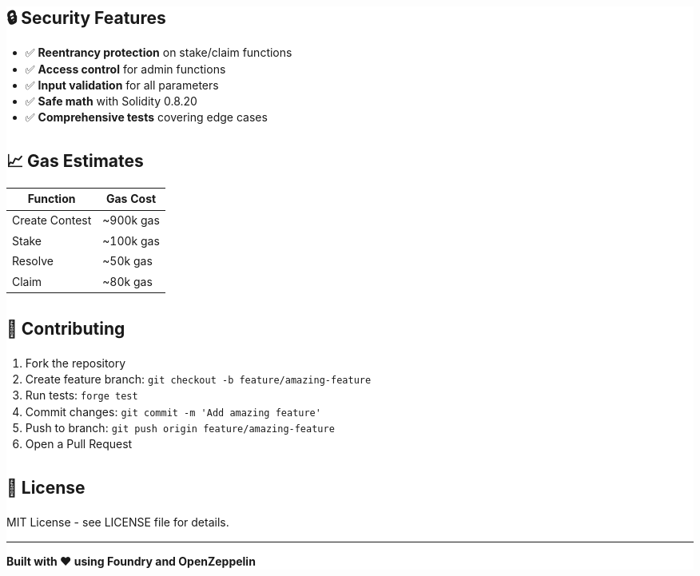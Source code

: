 ## 🔒 Security Features

- ✅ **Reentrancy protection** on stake/claim functions
- ✅ **Access control** for admin functions
- ✅ **Input validation** for all parameters
- ✅ **Safe math** with Solidity 0.8.20
- ✅ **Comprehensive tests** covering edge cases

## 📈 Gas Estimates

| Function | Gas Cost |
|----------|----------|
| Create Contest | ~900k gas |
| Stake | ~100k gas |
| Resolve | ~50k gas |
| Claim | ~80k gas |

## 🤝 Contributing

1. Fork the repository
2. Create feature branch: `git checkout -b feature/amazing-feature`
3. Run tests: `forge test`
4. Commit changes: `git commit -m 'Add amazing feature'`
5. Push to branch: `git push origin feature/amazing-feature`
6. Open a Pull Request

## 📝 License

MIT License - see LICENSE file for details.

---

**Built with ❤️ using Foundry and OpenZeppelin**
